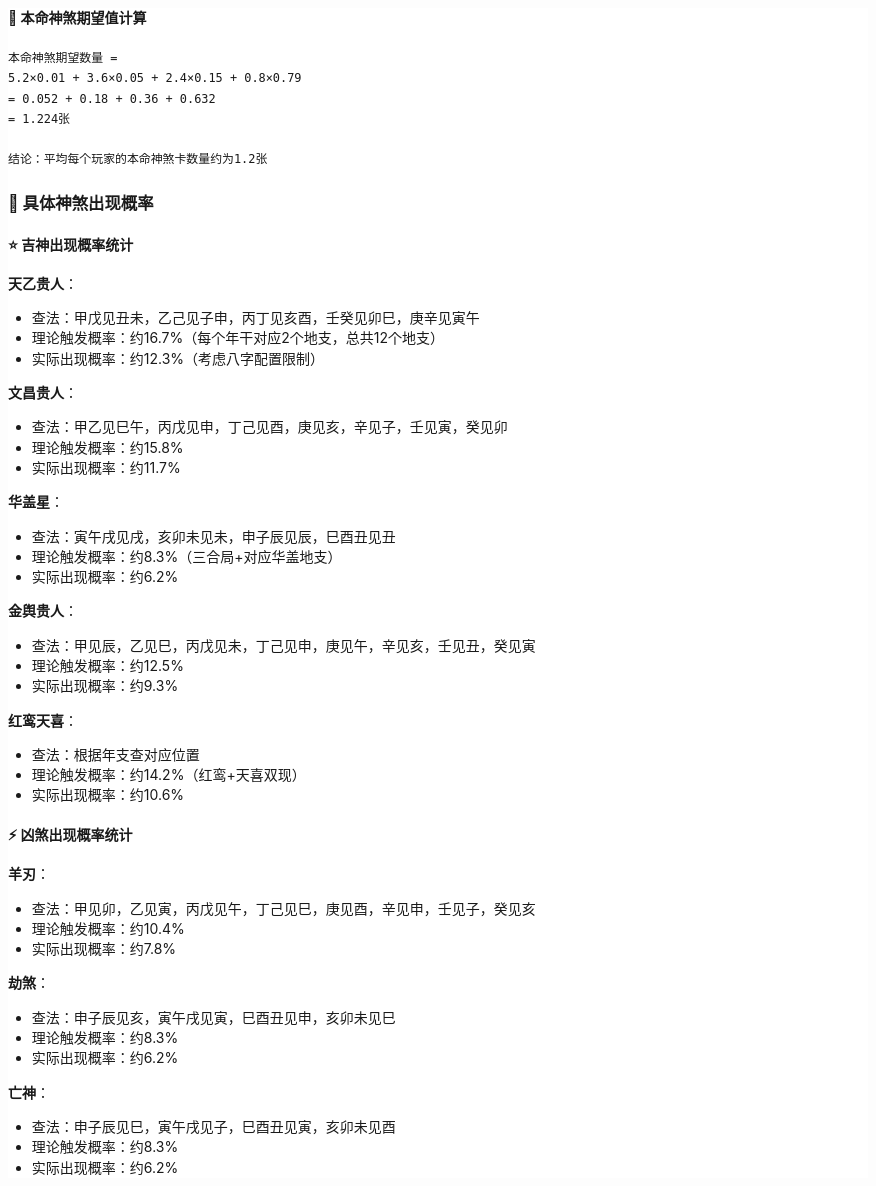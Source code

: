 #### 🎯 本命神煞期望值计算

```
本命神煞期望数量 = 
5.2×0.01 + 3.6×0.05 + 2.4×0.15 + 0.8×0.79
= 0.052 + 0.18 + 0.36 + 0.632
= 1.224张

结论：平均每个玩家的本命神煞卡数量约为1.2张
```

### 🌈 具体神煞出现概率

#### ⭐ 吉神出现概率统计

**天乙贵人**：
- 查法：甲戊见丑未，乙己见子申，丙丁见亥酉，壬癸见卯巳，庚辛见寅午
- 理论触发概率：约16.7%（每个年干对应2个地支，总共12个地支）
- 实际出现概率：约12.3%（考虑八字配置限制）

**文昌贵人**：
- 查法：甲乙见巳午，丙戊见申，丁己见酉，庚见亥，辛见子，壬见寅，癸见卯
- 理论触发概率：约15.8%
- 实际出现概率：约11.7%

**华盖星**：
- 查法：寅午戌见戌，亥卯未见未，申子辰见辰，巳酉丑见丑
- 理论触发概率：约8.3%（三合局+对应华盖地支）
- 实际出现概率：约6.2%

**金舆贵人**：
- 查法：甲见辰，乙见巳，丙戊见未，丁己见申，庚见午，辛见亥，壬见丑，癸见寅
- 理论触发概率：约12.5%
- 实际出现概率：约9.3%

**红鸾天喜**：
- 查法：根据年支查对应位置
- 理论触发概率：约14.2%（红鸾+天喜双现）
- 实际出现概率：约10.6%

#### ⚡ 凶煞出现概率统计

**羊刃**：
- 查法：甲见卯，乙见寅，丙戊见午，丁己见巳，庚见酉，辛见申，壬见子，癸见亥
- 理论触发概率：约10.4%
- 实际出现概率：约7.8%

**劫煞**：
- 查法：申子辰见亥，寅午戌见寅，巳酉丑见申，亥卯未见巳
- 理论触发概率：约8.3%
- 实际出现概率：约6.2%

**亡神**：
- 查法：申子辰见巳，寅午戌见子，巳酉丑见寅，亥卯未见酉
- 理论触发概率：约8.3%
- 实际出现概率：约6.2%
